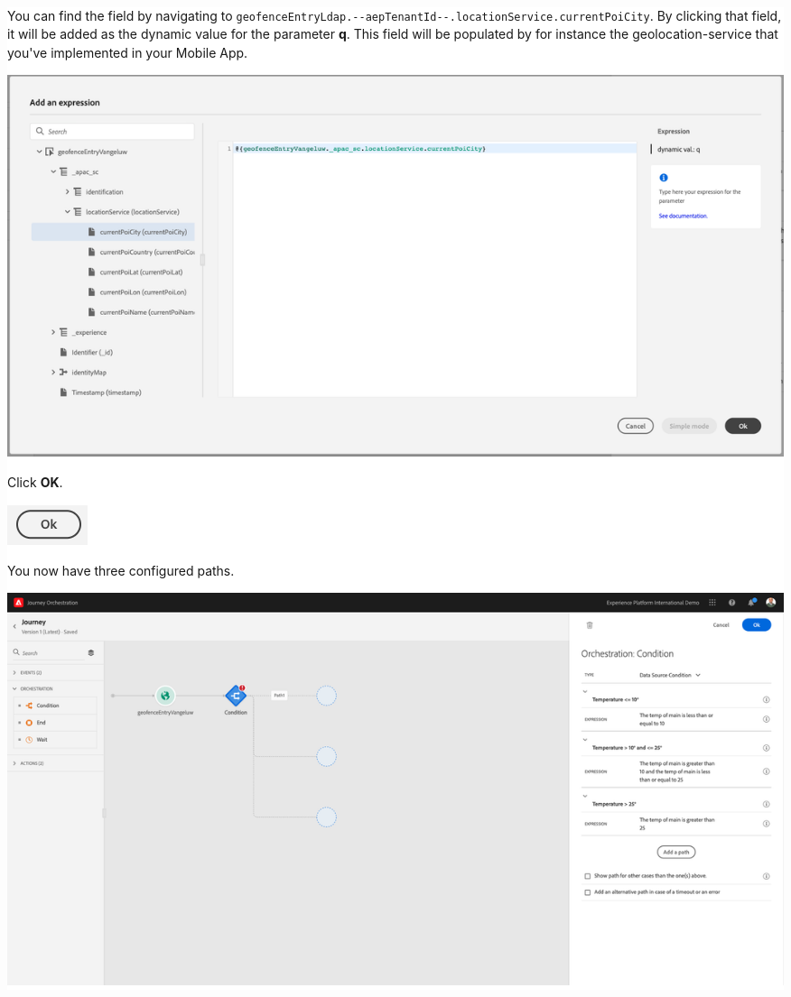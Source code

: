 You can find the field by navigating to ```geofenceEntryLdap.--aepTenantId--.locationService.currentPoiCity```. By clicking that field, it will be added as the dynamic value for the parameter **q**. This field will be populated by for instance the geolocation-service that you've implemented in your Mobile App.

![Demo](./images/joct13.png)

Click **OK**.

![Demo](./images/jook.png)

You now have three configured paths.

![Demo](./images/jo3path.png)
